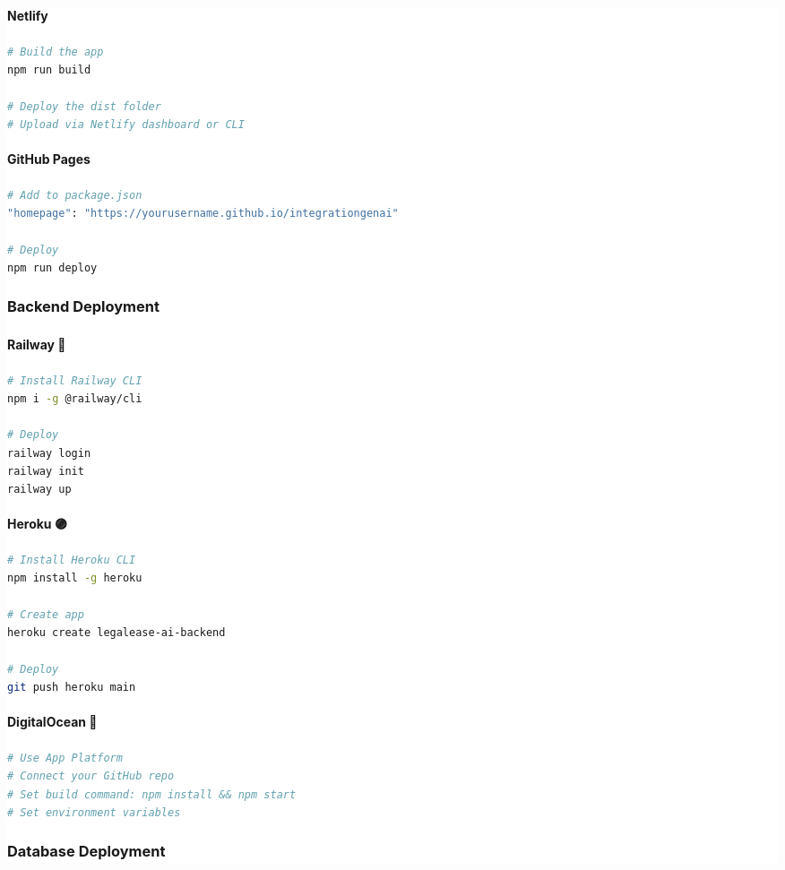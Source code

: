 #### **Netlify**
```bash
# Build the app
npm run build

# Deploy the dist folder
# Upload via Netlify dashboard or CLI
```

#### **GitHub Pages**
```bash
# Add to package.json
"homepage": "https://yourusername.github.io/integrationgenai"

# Deploy
npm run deploy
```

### **Backend Deployment**

#### **Railway** 🚂
```bash
# Install Railway CLI
npm i -g @railway/cli

# Deploy
railway login
railway init
railway up
```

#### **Heroku** 🟣
```bash
# Install Heroku CLI
npm install -g heroku

# Create app
heroku create legalease-ai-backend

# Deploy
git push heroku main
```

#### **DigitalOcean** 🌊
```bash
# Use App Platform
# Connect your GitHub repo
# Set build command: npm install && npm start
# Set environment variables
```

### **Database Deployment**
